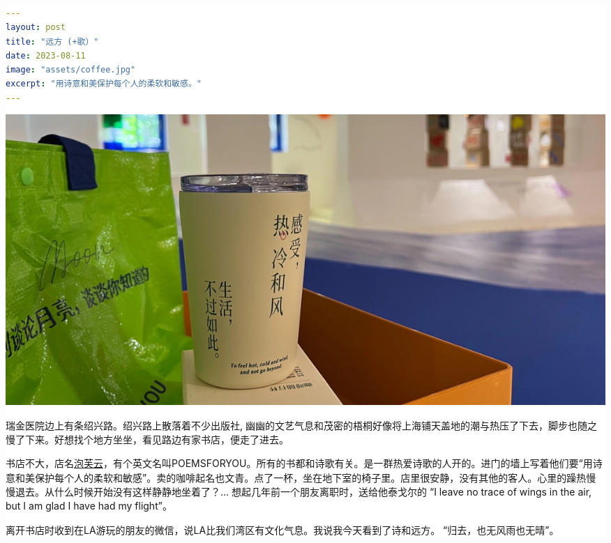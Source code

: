 ```yaml
---
layout: post
title: "远方 (+歌）"
date: 2023-08-11
image: "assets/coffee.jpg"
excerpt: "用诗意和美保护每个人的柔软和敏感。"
---
```


<img src="/assets/coffee.jpg" width="100%" />

瑞金医院边上有条绍兴路。绍兴路上散落着不少出版社, 幽幽的文艺气息和茂密的梧桐好像将上海铺天盖地的潮与热压了下去，脚步也随之慢了下来。好想找个地方坐坐，看见路边有家书店，便走了进去。

书店不大，店名[泡芙云](https://www.sohu.com/a/577922026_121332532)，有个英文名叫POEMSFORYOU。所有的书都和诗歌有关。是一群热爱诗歌的人开的。进门的墙上写着他们要“用诗意和美保护每个人的柔软和敏感”。卖的咖啡起名也文青。点了一杯，坐在地下室的椅子里。店里很安静，没有其他的客人。心里的躁热慢慢退去。从什么时候开始没有这样静静地坐着了？… 想起几年前一个朋友离职时，送给他泰戈尔的 “I leave no trace of wings in the air, but I am glad I have had my flight”。

离开书店时收到在LA游玩的朋友的微信，说LA比我们湾区有文化气息。我说我今天看到了诗和远方。 “归去，也无风雨也无晴”。
